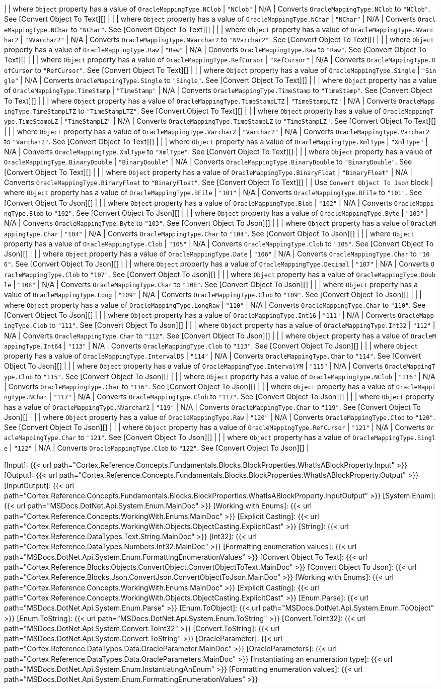 | | where `Object` property has a value of `OracleMappingType.NClob` | `"NClob"` | N/A  | Converts `OracleMappingType.NClob` to `"NClob"`. See [Convert Object To Text][] |
| | where `Object` property has a value of `OracleMappingType.NChar` | `"NChar"` | N/A  | Converts `OracleMappingType.NChar` to `"NChar"`. See [Convert Object To Text][] |
| | where `Object` property has a value of `OracleMappingType.NVarchar2` | `"NVarchar2"` | N/A  | Converts `OracleMappingType.NVarchar2` to `"NVarchar2"`. See [Convert Object To Text][] |
| | where `Object` property has a value of `OracleMappingType.Raw` | `"Raw"` | N/A  | Converts `OracleMappingType.Raw` to `"Raw"`. See [Convert Object To Text][] |
| | where `Object` property has a value of `OracleMappingType.RefCursor` | `"RefCursor"` | N/A  | Converts `OracleMappingType.RefCursor` to `"RefCursor"`. See [Convert Object To Text][] |
| | where `Object` property has a value of `OracleMappingType.Single` | `"Single"` | N/A  | Converts `OracleMappingType.Single` to `"Single"`. See [Convert Object To Text][] |
| | where `Object` property has a value of `OracleMappingType.TimeStamp` | `"TimeStamp"` | N/A  | Converts `OracleMappingType.TimeStamp` to `"TimeStamp"`. See [Convert Object To Text][] |
| | where `Object` property has a value of `OracleMappingType.TimeStampLTZ` | `"TimeStampLTZ"` | N/A  | Converts `OracleMappingType.TimeStampLTZ` to `"TimeStampLTZ"`. See [Convert Object To Text][] |
| | where `Object` property has a value of `OracleMappingType.TimeStampLZ` | `"TimeStampLZ"` | N/A  | Converts `OracleMappingType.TimeStampLZ` to `"TimeStampLZ"`. See [Convert Object To Text][] |
| | where `Object` property has a value of `OracleMappingType.Varchar2` | `"Varchar2"` | N/A  | Converts `OracleMappingType.Varchar2` to `"Varchar2"`. See [Convert Object To Text][] |
| | where `Object` property has a value of `OracleMappingType.XmlType` | `"XmlType"` | N/A  | Converts `OracleMappingType.XmlType` to `"XmlType"`. See [Convert Object To Text][] |
| | where `Object` property has a value of `OracleMappingType.BinaryDouble` | `"BinaryDouble"` | N/A  | Converts `OracleMappingType.BinaryDouble` to `"BinaryDouble"`. See [Convert Object To Text][] |
| | where `Object` property has a value of `OracleMappingType.BinaryFloat` | `"BinaryFloat"` | N/A  | Converts `OracleMappingType.BinaryFloat` to `"BinaryFloat"`. See [Convert Object To Text][] |
| Use `Convert Object To Json` block | where `Object` property has a value of `OracleMappingType.BFile` | `"101"` | N/A  | Converts `OracleMappingType.BFile` to `"101"`. See [Convert Object To Json][] |
| | where `Object` property has a value of `OracleMappingType.Blob` | `"102"` | N/A  | Converts `OracleMappingType.Blob` to `"102"`. See [Convert Object To Json][] |
| | where `Object` property has a value of `OracleMappingType.Byte` | `"103"` | N/A  | Converts `OracleMappingType.Byte` to `"103"`. See [Convert Object To Json][] |
| | where `Object` property has a value of `OracleMappingType.Char` | `"104"` | N/A  | Converts `OracleMappingType.Char` to `"104"`. See [Convert Object To Json][] |
| | where `Object` property has a value of `OracleMappingType.Clob` | `"105"` | N/A  | Converts `OracleMappingType.Clob` to `"105"`. See [Convert Object To Json][] |
| | where `Object` property has a value of `OracleMappingType.Date` | `"106"` | N/A  | Converts `OracleMappingType.Char` to `"106"`. See [Convert Object To Json][] |
| | where `Object` property has a value of `OracleMappingType.Decimal` | `"107"` | N/A  | Converts `OracleMappingType.Clob` to `"107"`. See [Convert Object To Json][] |
| | where `Object` property has a value of `OracleMappingType.Double` | `"108"` | N/A  | Converts `OracleMappingType.Char` to `"108"`. See [Convert Object To Json][] |
| | where `Object` property has a value of `OracleMappingType.Long` | `"109"` | N/A  | Converts `OracleMappingType.Clob` to `"109"`. See [Convert Object To Json][] |
| | where `Object` property has a value of `OracleMappingType.LongRaw` | `"110"` | N/A  | Converts `OracleMappingType.Char` to `"110"`. See [Convert Object To Json][] |
| | where `Object` property has a value of `OracleMappingType.Int16` | `"111"` | N/A  | Converts `OracleMappingType.Clob` to `"111"`. See [Convert Object To Json][] |
| | where `Object` property has a value of `OracleMappingType.Int32` | `"112"` | N/A  | Converts `OracleMappingType.Char` to `"112"`. See [Convert Object To Json][] |
| | where `Object` property has a value of `OracleMappingType.Int64` | `"113"` | N/A  | Converts `OracleMappingType.Clob` to `"113"`. See [Convert Object To Json][] |
| | where `Object` property has a value of `OracleMappingType.IntervalDS` | `"114"` | N/A  | Converts `OracleMappingType.Char` to `"114"`. See [Convert Object To Json][] |
| | where `Object` property has a value of `OracleMappingType.IntervalYM` | `"115"` | N/A  | Converts `OracleMappingType.Clob` to `"115"`. See [Convert Object To Json][] |
| | where `Object` property has a value of `OracleMappingType.NClob` | `"116"` | N/A  | Converts `OracleMappingType.Char` to `"116"`. See [Convert Object To Json][] |
| | where `Object` property has a value of `OracleMappingType.NChar` | `"117"` | N/A  | Converts `OracleMappingType.Clob` to `"117"`. See [Convert Object To Json][] |
| | where `Object` property has a value of `OracleMappingType.NVarchar2` | `"119"` | N/A  | Converts `OracleMappingType.Char` to `"119"`. See [Convert Object To Json][] |
| | where `Object` property has a value of `OracleMappingType.Raw` | `"120"` | N/A  | Converts `OracleMappingType.Clob` to `"120"`. See [Convert Object To Json][] |
| | where `Object` property has a value of `OracleMappingType.RefCursor` | `"121"` | N/A  | Converts `OracleMappingType.Char` to `"121"`. See [Convert Object To Json][] |
| | where `Object` property has a value of `OracleMappingType.Single` | `"122"` | N/A  | Converts `OracleMappingType.Clob` to `"122"`. See [Convert Object To Json][] |

[Input]: {{< url path="Cortex.Reference.Concepts.Fundamentals.Blocks.BlockProperties.WhatIsABlockProperty.Input" >}}
[Output]: {{< url path="Cortex.Reference.Concepts.Fundamentals.Blocks.BlockProperties.WhatIsABlockProperty.Output" >}}
[InputOutput]: {{< url path="Cortex.Reference.Concepts.Fundamentals.Blocks.BlockProperties.WhatIsABlockProperty.InputOutput" >}}
[System.Enum]: {{< url path="MSDocs.DotNet.Api.System.Enum.MainDoc" >}}
[Working with Enums]: {{< url path="Cortex.Reference.Concepts.WorkingWith.Enums.MainDoc" >}}
[Explicit Casting]: {{< url path="Cortex.Reference.Concepts.WorkingWith.Objects.ObjectCasting.ExplicitCast" >}}
[String]: {{< url path="Cortex.Reference.DataTypes.Text.String.MainDoc" >}}
[Int32]: {{< url path="Cortex.Reference.DataTypes.Numbers.Int32.MainDoc" >}}
[Formatting enumeration values]: {{< url path="MSDocs.DotNet.Api.System.Enum.FormattingEnumerationValues" >}}
[Convert Object To Text]: {{< url path="Cortex.Reference.Blocks.Objects.ConvertObject.ConvertObjectToText.MainDoc" >}}
[Convert Object To Json]: {{< url path="Cortex.Reference.Blocks.Json.ConvertJson.ConvertObjectToJson.MainDoc" >}}
[Working with Enums]: {{< url path="Cortex.Reference.Concepts.WorkingWith.Enums.MainDoc" >}}
[Explicit Casting]: {{< url path="Cortex.Reference.Concepts.WorkingWith.Objects.ObjectCasting.ExplicitCast" >}}
[Enum.Parse]: {{< url path="MSDocs.DotNet.Api.System.Enum.Parse" >}}
[Enum.ToObject]: {{< url path="MSDocs.DotNet.Api.System.Enum.ToObject" >}}
[Enum.ToString]: {{< url path="MSDocs.DotNet.Api.System.Enum.ToString" >}}
[Convert.ToInt32]: {{< url path="MSDocs.DotNet.Api.System.Convert.ToInt32" >}}
[Convert.ToString]: {{< url path="MSDocs.DotNet.Api.System.Convert.ToString" >}}
[OracleParameter]: {{< url path="Cortex.Reference.DataTypes.Data.OracleParameter.MainDoc" >}}
[OracleParameters]: {{< url path="Cortex.Reference.DataTypes.Data.OracleParameters.MainDoc" >}}
[Instantiating an enumeration type]: {{< url path="MSDocs.DotNet.Api.System.Enum.InstantiatingAnEnum" >}}
[Formatting enumeration values]: {{< url path="MSDocs.DotNet.Api.System.Enum.FormattingEnumerationValues" >}}